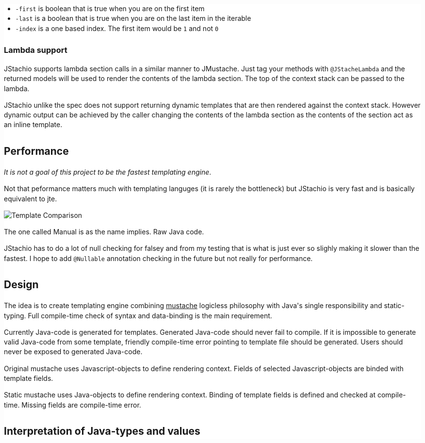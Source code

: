 * `-first` is boolean that is true when you are on the first item
* `-last` is a boolean that is true when you are on the last item in the iterable
* `-index` is a one based index. The first item would be `1` and not `0`

### Lambda support

JStachio supports lambda section calls in a similar manner to JMustache. Just tag your methods
with `@JStacheLambda` and the returned models will be used to render the contents of the lambda section.
The top of the context stack can be passed to the lambda.

JStachio unlike the spec does not support returning dynamic templates that are then rendered against the context stack.
However dynamic output can be achieved by the caller changing the contents of the lambda section as the contents of the
section act as an inline template.

## Performance

*It is not a goal of this project to be the fastest templating engine*.

Not that peformance matters much with templating languges 
(it is rarely the bottleneck) but JStachio is very fast and is basically equivalent to jte.

![Template Comparison](https://github.com/agentgt/template-benchmark/raw/master/results.png)

The one called Manual is as the name implies. Raw Java code.

JStachio has to do a lot of null checking for falsey and from my testing that is what is just ever so slighly making it slower than the fastest. I hope to add `@Nullable` annotation checking in the future but not really for performance.

Design
------

The idea is to create templating engine combining [mustache](https://jgonggrijp.gitlab.io/wontache/mustache.5.html) logicless philosophy
with Java's single responsibility and static-typing.
Full compile-time check of syntax and data-binding is the main requirement.

Currently Java-code is generated for templates. Generated Java-code should never fail to compile.
If it is impossible to generate valid Java-code from some template,
friendly compile-time error pointing to template file should be generated.
Users should never be exposed to generated Java-code.

Original mustache uses Javascript-objects to define rendering context.
Fields of selected Javascript-objects are binded with template fields.

Static mustache uses Java-objects to define rendering context.
Binding of template fields is defined and checked at compile-time.
Missing fields are compile-time error.
 

Interpretation of Java-types and values
---------------------------------------

